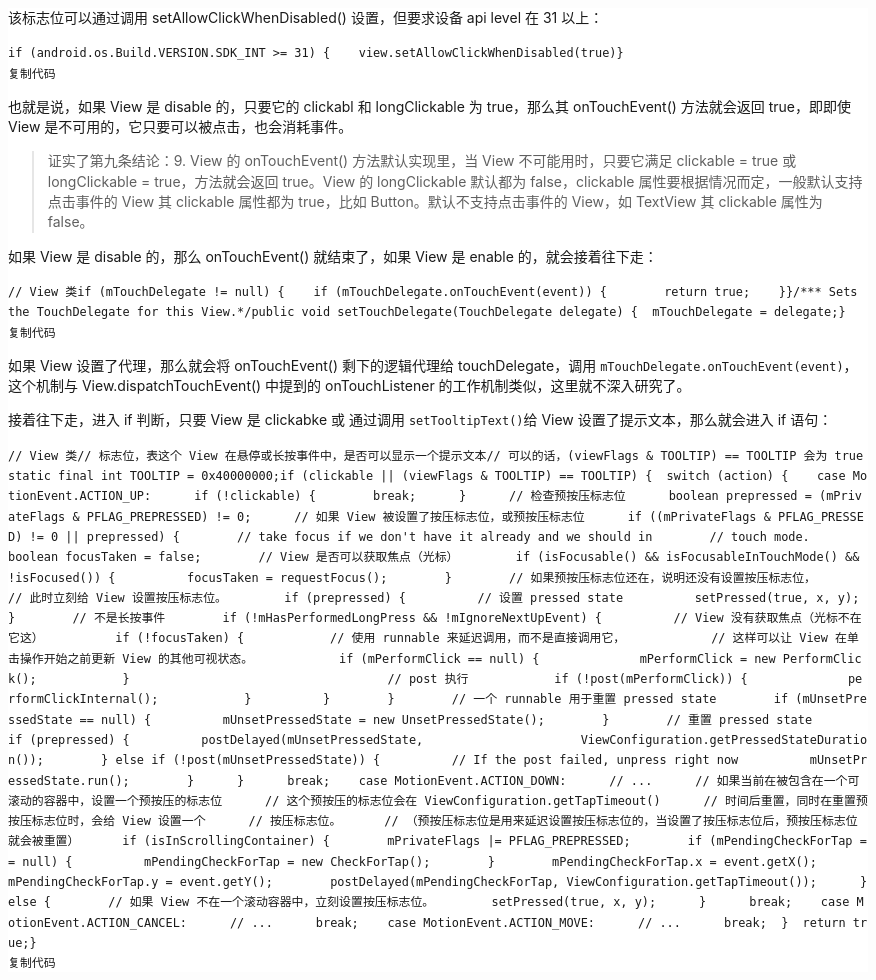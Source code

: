 该标志位可以通过调用 setAllowClickWhenDisabled() 设置，但要求设备 api level 在 31 以上：

```
if (android.os.Build.VERSION.SDK_INT >= 31) {    view.setAllowClickWhenDisabled(true)}
复制代码
```

也就是说，如果 View 是 disable 的，只要它的 clickabl 和 longClickable 为 true，那么其 onTouchEvent() 方法就会返回 true，即即使 View 是不可用的，它只要可以被点击，也会消耗事件。

> 证实了第九条结论：9. View 的 onTouchEvent() 方法默认实现里，当 View 不可能用时，只要它满足 clickable = true 或 longClickable = true，方法就会返回 true。View 的 longClickable 默认都为 false，clickable 属性要根据情况而定，一般默认支持点击事件的 View 其 clickable 属性都为 true，比如 Button。默认不支持点击事件的 View，如 TextView 其 clickable 属性为 false。

如果 View 是 disable 的，那么 onTouchEvent() 就结束了，如果 View 是 enable 的，就会接着往下走：

```
// View 类if (mTouchDelegate != null) {    if (mTouchDelegate.onTouchEvent(event)) {        return true;    }}/*** Sets the TouchDelegate for this View.*/public void setTouchDelegate(TouchDelegate delegate) {  mTouchDelegate = delegate;}
复制代码
```

如果 View 设置了代理，那么就会将 onTouchEvent() 剩下的逻辑代理给 touchDelegate，调用 `mTouchDelegate.onTouchEvent(event)`，这个机制与 View.dispatchTouchEvent() 中提到的 onTouchListener 的工作机制类似，这里就不深入研究了。

接着往下走，进入 if 判断，只要 View 是 clickabke 或 通过调用 `setTooltipText()`给 View 设置了提示文本，那么就会进入 if 语句：

```
// View 类// 标志位，表这个 View 在悬停或长按事件中，是否可以显示一个提示文本// 可以的话，(viewFlags & TOOLTIP) == TOOLTIP 会为 truestatic final int TOOLTIP = 0x40000000;if (clickable || (viewFlags & TOOLTIP) == TOOLTIP) {  switch (action) {    case MotionEvent.ACTION_UP:      if (!clickable) {        break;      }      // 检查预按压标志位      boolean prepressed = (mPrivateFlags & PFLAG_PREPRESSED) != 0;      // 如果 View 被设置了按压标志位，或预按压标志位      if ((mPrivateFlags & PFLAG_PRESSED) != 0 || prepressed) {        // take focus if we don't have it already and we should in        // touch mode.        boolean focusTaken = false;        // View 是否可以获取焦点（光标）        if (isFocusable() && isFocusableInTouchMode() && !isFocused()) {          focusTaken = requestFocus();        }        // 如果预按压标志位还在，说明还没有设置按压标志位，        // 此时立刻给 View 设置按压标志位。        if (prepressed) {          // 设置 pressed state          setPressed(true, x, y);        }        // 不是长按事件        if (!mHasPerformedLongPress && !mIgnoreNextUpEvent) {          // View 没有获取焦点（光标不在它这）          if (!focusTaken) {            // 使用 runnable 来延迟调用，而不是直接调用它，            // 这样可以让 View 在单击操作开始之前更新 View 的其他可视状态。            if (mPerformClick == null) {              mPerformClick = new PerformClick();            }						            // post 执行            if (!post(mPerformClick)) {              performClickInternal();            }          }        }        // 一个 runnable 用于重置 pressed state        if (mUnsetPressedState == null) {          mUnsetPressedState = new UnsetPressedState();        }        // 重置 pressed state        if (prepressed) {          postDelayed(mUnsetPressedState,                      ViewConfiguration.getPressedStateDuration());        } else if (!post(mUnsetPressedState)) {          // If the post failed, unpress right now          mUnsetPressedState.run();        }      }      break;    case MotionEvent.ACTION_DOWN:      // ...      // 如果当前在被包含在一个可滚动的容器中，设置一个预按压的标志位      // 这个预按压的标志位会在 ViewConfiguration.getTapTimeout()      // 时间后重置，同时在重置预按压标志位时，会给 View 设置一个      // 按压标志位。      // （预按压标志位是用来延迟设置按压标志位的，当设置了按压标志位后，预按压标志位就会被重置）      if (isInScrollingContainer) {        mPrivateFlags |= PFLAG_PREPRESSED;        if (mPendingCheckForTap == null) {          mPendingCheckForTap = new CheckForTap();        }        mPendingCheckForTap.x = event.getX();        mPendingCheckForTap.y = event.getY();        postDelayed(mPendingCheckForTap, ViewConfiguration.getTapTimeout());      } else {        // 如果 View 不在一个滚动容器中，立刻设置按压标志位。        setPressed(true, x, y);      }      break;    case MotionEvent.ACTION_CANCEL:      // ...      break;    case MotionEvent.ACTION_MOVE:      // ...      break;  }  return true;}
复制代码
```
